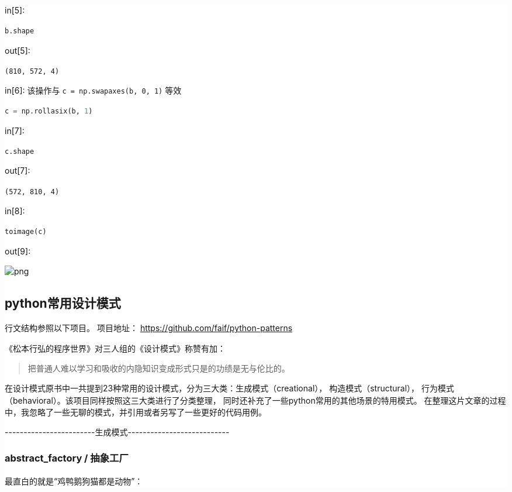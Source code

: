 in[5]:

```python
b.shape
```

out[5]:

```
(810, 572, 4)
```

in[6]: 该操作与 `c = np.swapaxes(b, 0, 1)` 等效

```python
c = np.rollasix(b, 1)
```

in[7]:

```python
c.shape
```

out[7]:

```
(572, 810, 4)
```

in[8]:

```python
toimage(c)
```

out[9]:

![png](http://qiniu.heyuhua.com/output_7_0.png)

## python常用设计模式

行文结构参照以下项目。
项目地址： https://github.com/faif/python-patterns

《松本行弘的程序世界》对三人组的《设计模式》称赞有加：

> 把普通人难以学习和吸收的内隐知识变成形式只是的功绩是无与伦比的。

在设计模式原书中一共提到23种常用的设计模式，分为三大类：生成模式（creational），
构造模式（structural）， 行为模式（behavioral）。该项目同样按照这三大类进行了分类整理，
同时还补充了一些python常用的其他场景的特用模式。
在整理这片文章的过程中，我忽略了一些无聊的模式，并引用或者另写了一些更好的代码用例。



------------------------生成模式---------------------------

### abstract_factory / 抽象工厂

最直白的就是“鸡鸭鹅狗猫都是动物”：

